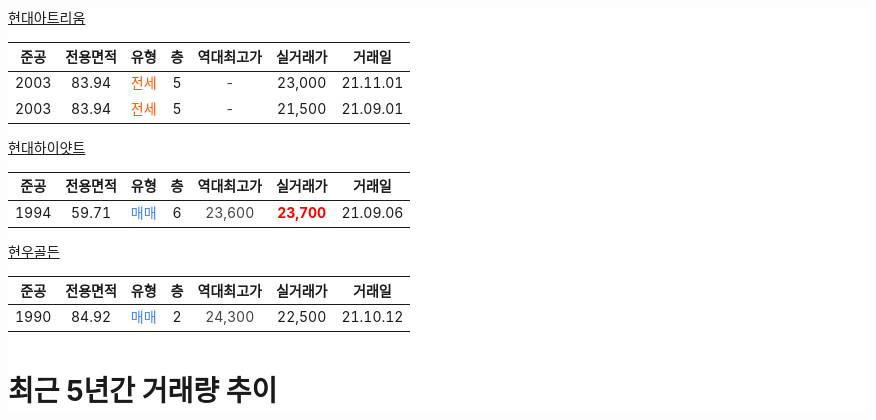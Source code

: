 
<script async src="https://pagead2.googlesyndication.com/pagead/js/adsbygoogle.js"></script>

<ins class="adsbygoogle"
     style="display:block"
     data-ad-client="ca-pub-1142216861245946"
     data-ad-slot="4805727019"
     data-ad-format="auto"
     data-full-width-responsive="true"></ins>
<script>
     (adsbygoogle = window.adsbygoogle || []).push({});
</script>


[현대아트리움](https://search.naver.com/search.naver?query=%ED%98%84%EB%8C%80%EC%95%84%ED%8A%B8%EB%A6%AC%EC%9B%80)

|준공|전용면적|유형|층|역대최고가|실거래가|거래일|
|:---:|:---:|:---:|:---:|:---:|:---:|:---:|
|2003|83.94|<span style="color:#FF5A00">전세</span>|5|<span style="color:#444444">-</span>|23,000|21.11.01|
|2003|83.94|<span style="color:#FF5A00">전세</span>|5|<span style="color:#444444">-</span>|21,500|21.09.01|

[현대하이얏트](https://search.naver.com/search.naver?query=%ED%98%84%EB%8C%80%ED%95%98%EC%9D%B4%EC%96%8F%ED%8A%B8)

|준공|전용면적|유형|층|역대최고가|실거래가|거래일|
|:---:|:---:|:---:|:---:|:---:|:---:|:---:|
|1994|59.71|<span style="color:#4285F3">매매</span>|6|<span style="color:#444444">23,600</span>|<b><span style="color:#FF0000">23,700</span></b>|21.09.06|

[현우골든](https://search.naver.com/search.naver?query=%ED%98%84%EC%9A%B0%EA%B3%A8%EB%93%A0)

|준공|전용면적|유형|층|역대최고가|실거래가|거래일|
|:---:|:---:|:---:|:---:|:---:|:---:|:---:|
|1990|84.92|<span style="color:#4285F3">매매</span>|2|<span style="color:#444444">24,300</span>|22,500|21.10.12|



<script async src="https://pagead2.googlesyndication.com/pagead/js/adsbygoogle.js"></script>

<ins class="adsbygoogle"
     style="display:block"
     data-ad-client="ca-pub-1142216861245946"
     data-ad-slot="4805727019"
     data-ad-format="auto"
     data-full-width-responsive="true"></ins>
<script>
     (adsbygoogle = window.adsbygoogle || []).push({});
</script>


# 최근 5년간 거래량 추이


<div style="width:100%;">
    <canvas id="deal_progress" height="200"></canvas>
</div>
